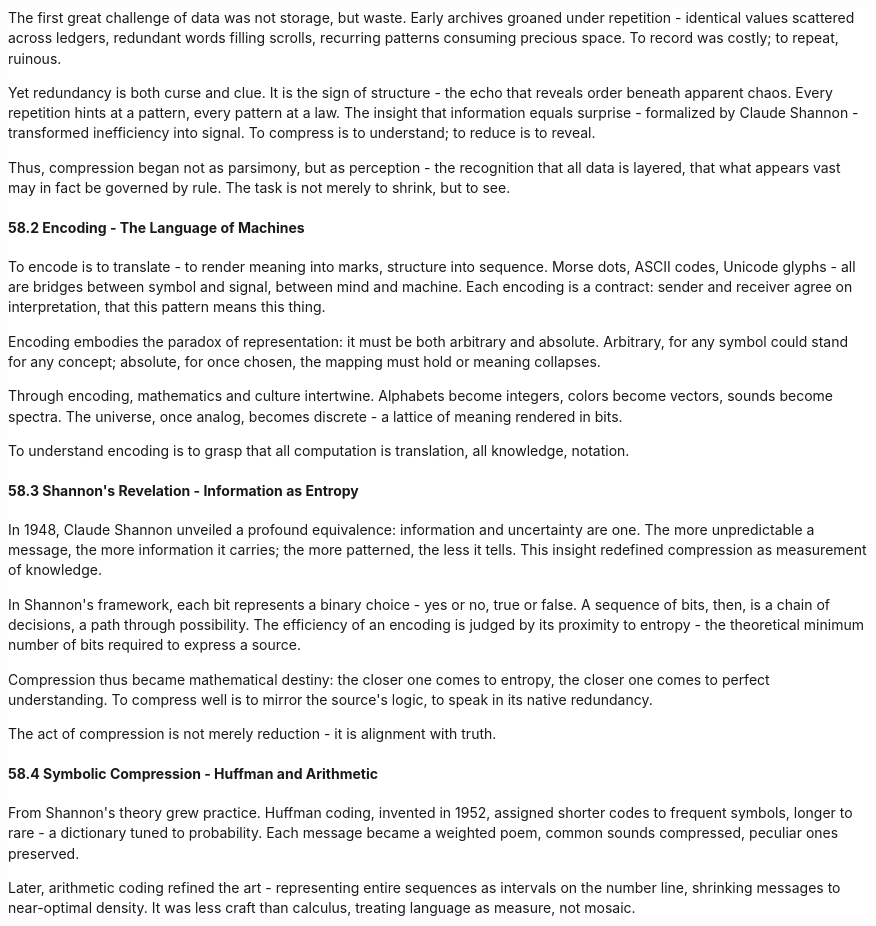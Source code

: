 The first great challenge of data was not storage, but waste. Early archives groaned under repetition - identical values scattered across ledgers, redundant words filling scrolls, recurring patterns consuming precious space. To record was costly; to repeat, ruinous.

Yet redundancy is both curse and clue. It is the sign of structure - the echo that reveals order beneath apparent chaos. Every repetition hints at a pattern, every pattern at a law. The insight that information equals surprise - formalized by Claude Shannon - transformed inefficiency into signal. To compress is to understand; to reduce is to reveal.

Thus, compression began not as parsimony, but as perception - the recognition that all data is layered, that what appears vast may in fact be governed by rule. The task is not merely to shrink, but to see.

#### 58.2 Encoding - The Language of Machines

To encode is to translate - to render meaning into marks, structure into sequence. Morse dots, ASCII codes, Unicode glyphs - all are bridges between symbol and signal, between mind and machine. Each encoding is a contract: sender and receiver agree on interpretation, that this pattern means this thing.

Encoding embodies the paradox of representation: it must be both arbitrary and absolute. Arbitrary, for any symbol could stand for any concept; absolute, for once chosen, the mapping must hold or meaning collapses.

Through encoding, mathematics and culture intertwine. Alphabets become integers, colors become vectors, sounds become spectra. The universe, once analog, becomes discrete - a lattice of meaning rendered in bits.

To understand encoding is to grasp that all computation is translation, all knowledge, notation.

#### 58.3 Shannon's Revelation - Information as Entropy

In 1948, Claude Shannon unveiled a profound equivalence: information and uncertainty are one. The more unpredictable a message, the more information it carries; the more patterned, the less it tells. This insight redefined compression as measurement of knowledge.

In Shannon's framework, each bit represents a binary choice - yes or no, true or false. A sequence of bits, then, is a chain of decisions, a path through possibility. The efficiency of an encoding is judged by its proximity to entropy - the theoretical minimum number of bits required to express a source.

Compression thus became mathematical destiny: the closer one comes to entropy, the closer one comes to perfect understanding. To compress well is to mirror the source's logic, to speak in its native redundancy.

The act of compression is not merely reduction - it is alignment with truth.

#### 58.4 Symbolic Compression - Huffman and Arithmetic

From Shannon's theory grew practice. Huffman coding, invented in 1952, assigned shorter codes to frequent symbols, longer to rare - a dictionary tuned to probability. Each message became a weighted poem, common sounds compressed, peculiar ones preserved.

Later, arithmetic coding refined the art - representing entire sequences as intervals on the number line, shrinking messages to near-optimal density. It was less craft than calculus, treating language as measure, not mosaic.
